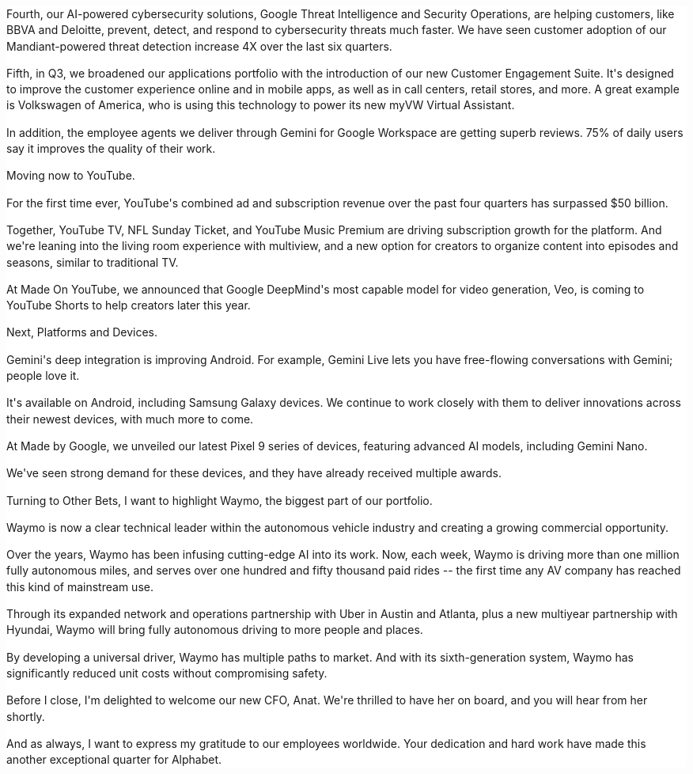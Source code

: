 Fourth, our AI-powered cybersecurity solutions, Google Threat Intelligence and Security Operations, are helping customers, like BBVA and Deloitte, prevent, detect, and respond to cybersecurity threats much faster. We have seen customer adoption of our Mandiant-powered threat detection increase 4X over the last six quarters.

Fifth, in Q3, we broadened our applications portfolio with the introduction of our new Customer Engagement Suite. It's designed to improve the customer experience online and in mobile apps, as well as in call centers, retail stores, and more. A great example is Volkswagen of America, who is using this technology to power its new myVW Virtual Assistant.

In addition, the employee agents we deliver through Gemini for Google Workspace are getting superb reviews. 75% of daily users say it improves the quality of their work.

Moving now to YouTube.

For the first time ever, YouTube's combined ad and subscription revenue over the past four quarters has surpassed $50 billion.

Together, YouTube TV, NFL Sunday Ticket, and YouTube Music Premium are driving subscription growth for the platform. And we're leaning into the living room experience with multiview, and a new option for creators to organize content into episodes and seasons, similar to traditional TV.

At Made On YouTube, we announced that Google DeepMind's most capable model for video generation, Veo, is coming to YouTube Shorts to help creators later this year.

Next, Platforms and Devices.

Gemini's deep integration is improving Android. For example, Gemini Live lets you have free-flowing conversations with Gemini; people love it.

It's available on Android, including Samsung Galaxy devices. We continue to work closely with them to deliver innovations across their newest devices, with much more to come.

At Made by Google, we unveiled our latest Pixel 9 series of devices, featuring advanced AI models, including Gemini Nano.

We've seen strong demand for these devices, and they have already received multiple awards.

Turning to Other Bets, I want to highlight Waymo, the biggest part of our portfolio.

Waymo is now a clear technical leader within the autonomous vehicle industry and creating a growing commercial opportunity.

Over the years, Waymo has been infusing cutting-edge AI into its work. Now, each week, Waymo is driving more than one million fully autonomous miles, and serves over one hundred and fifty thousand paid rides -- the first time any AV company has reached this kind of mainstream use.

Through its expanded network and operations partnership with Uber in Austin and Atlanta, plus a new multiyear partnership with Hyundai, Waymo will bring fully autonomous driving to more people and places.

By developing a universal driver, Waymo has multiple paths to market. And with its sixth-generation system, Waymo has significantly reduced unit costs without compromising safety.

Before I close, I'm delighted to welcome our new CFO, Anat. We're thrilled to have her on board, and you will hear from her shortly.

And as always, I want to express my gratitude to our employees worldwide. Your dedication and hard work have made this another exceptional quarter for Alphabet.
